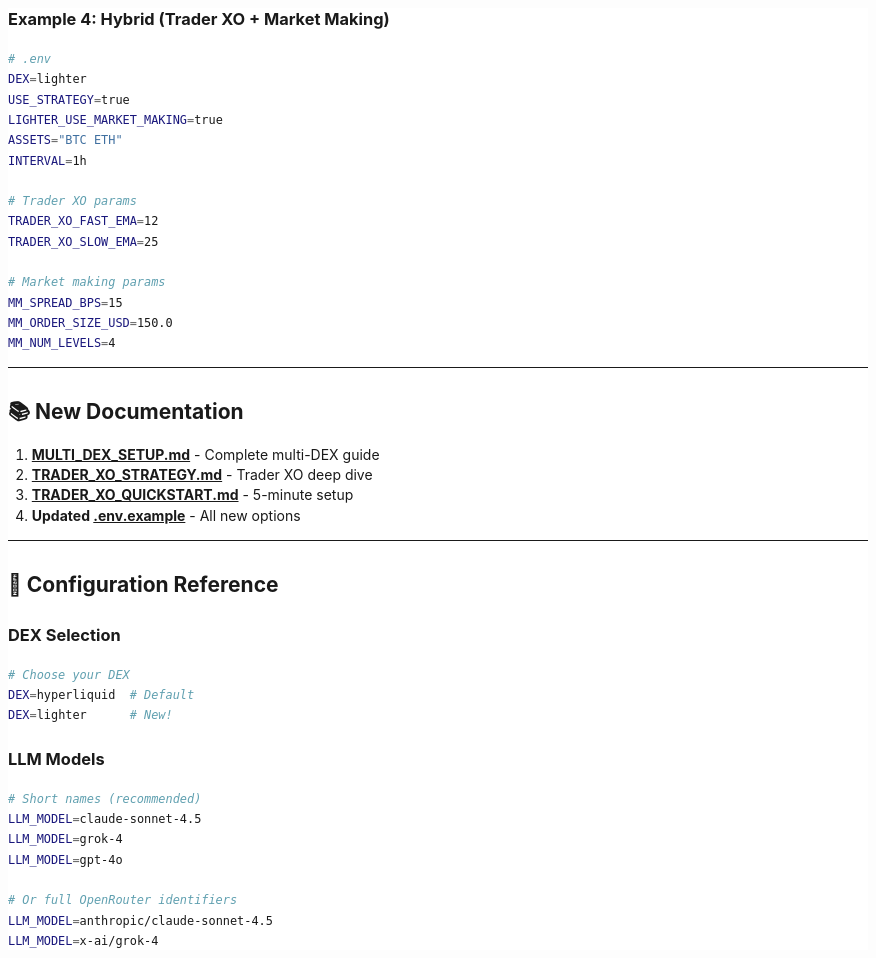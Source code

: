 ### Example 4: Hybrid (Trader XO + Market Making)

```bash
# .env
DEX=lighter
USE_STRATEGY=true
LIGHTER_USE_MARKET_MAKING=true
ASSETS="BTC ETH"
INTERVAL=1h

# Trader XO params
TRADER_XO_FAST_EMA=12
TRADER_XO_SLOW_EMA=25

# Market making params
MM_SPREAD_BPS=15
MM_ORDER_SIZE_USD=150.0
MM_NUM_LEVELS=4
```

---

## 📚 New Documentation

1. **[MULTI_DEX_SETUP.md](docs/MULTI_DEX_SETUP.md)** - Complete multi-DEX guide
2. **[TRADER_XO_STRATEGY.md](docs/TRADER_XO_STRATEGY.md)** - Trader XO deep dive
3. **[TRADER_XO_QUICKSTART.md](TRADER_XO_QUICKSTART.md)** - 5-minute setup
4. **Updated [.env.example](.env.example)** - All new options

---

## 🔧 Configuration Reference

### DEX Selection

```bash
# Choose your DEX
DEX=hyperliquid  # Default
DEX=lighter      # New!
```

### LLM Models

```bash
# Short names (recommended)
LLM_MODEL=claude-sonnet-4.5
LLM_MODEL=grok-4
LLM_MODEL=gpt-4o

# Or full OpenRouter identifiers
LLM_MODEL=anthropic/claude-sonnet-4.5
LLM_MODEL=x-ai/grok-4
```
